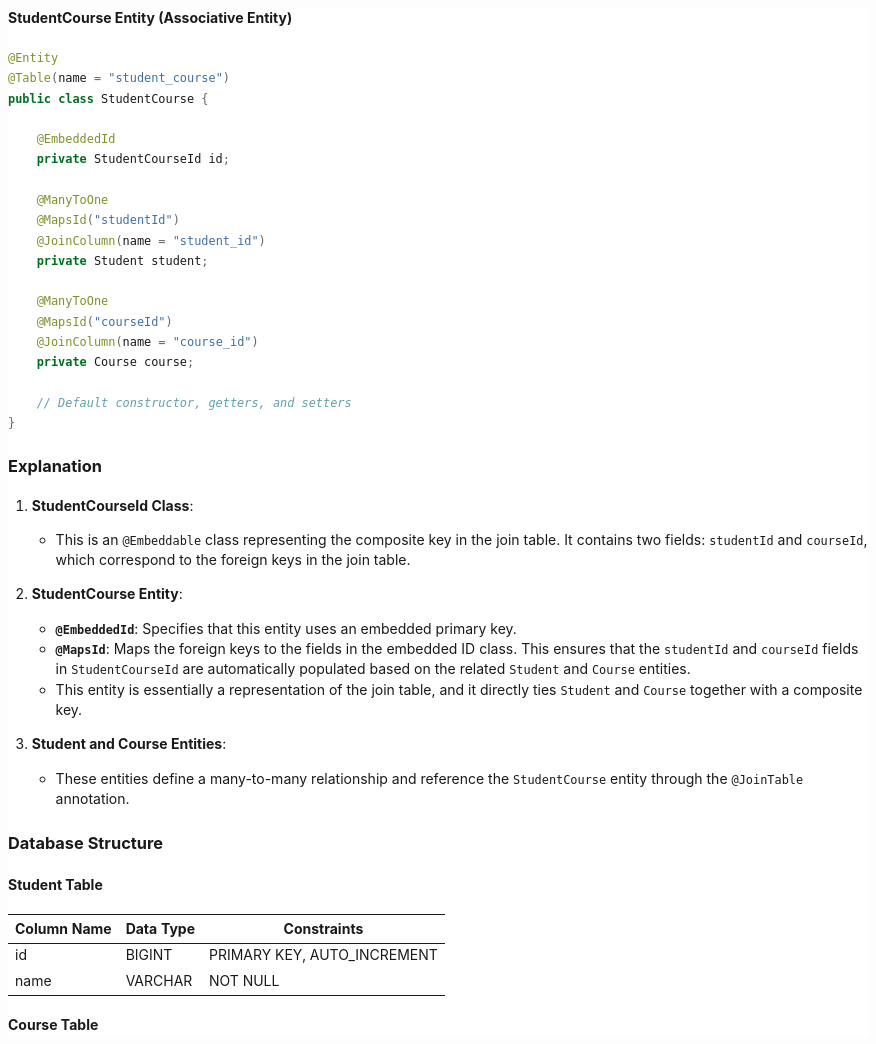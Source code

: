 #### **StudentCourse Entity (Associative Entity)**

```java
@Entity
@Table(name = "student_course")
public class StudentCourse {

    @EmbeddedId
    private StudentCourseId id;

    @ManyToOne
    @MapsId("studentId")
    @JoinColumn(name = "student_id")
    private Student student;

    @ManyToOne
    @MapsId("courseId")
    @JoinColumn(name = "course_id")
    private Course course;

    // Default constructor, getters, and setters
}
```

### Explanation

1. **StudentCourseId Class**:
   - This is an `@Embeddable` class representing the composite key in the join table. It contains two fields: `studentId` and `courseId`, which correspond to the foreign keys in the join table.

2. **StudentCourse Entity**:
   - **`@EmbeddedId`**: Specifies that this entity uses an embedded primary key.
   - **`@MapsId`**: Maps the foreign keys to the fields in the embedded ID class. This ensures that the `studentId` and `courseId` fields in `StudentCourseId` are automatically populated based on the related `Student` and `Course` entities.
   - This entity is essentially a representation of the join table, and it directly ties `Student` and `Course` together with a composite key.

3. **Student and Course Entities**:
   - These entities define a many-to-many relationship and reference the `StudentCourse` entity through the `@JoinTable` annotation.

### Database Structure

#### **Student Table**

| Column Name | Data Type    | Constraints                  |
|-------------|--------------|------------------------------|
| id          | BIGINT       | PRIMARY KEY, AUTO_INCREMENT  |
| name        | VARCHAR      | NOT NULL                     |

#### **Course Table**
